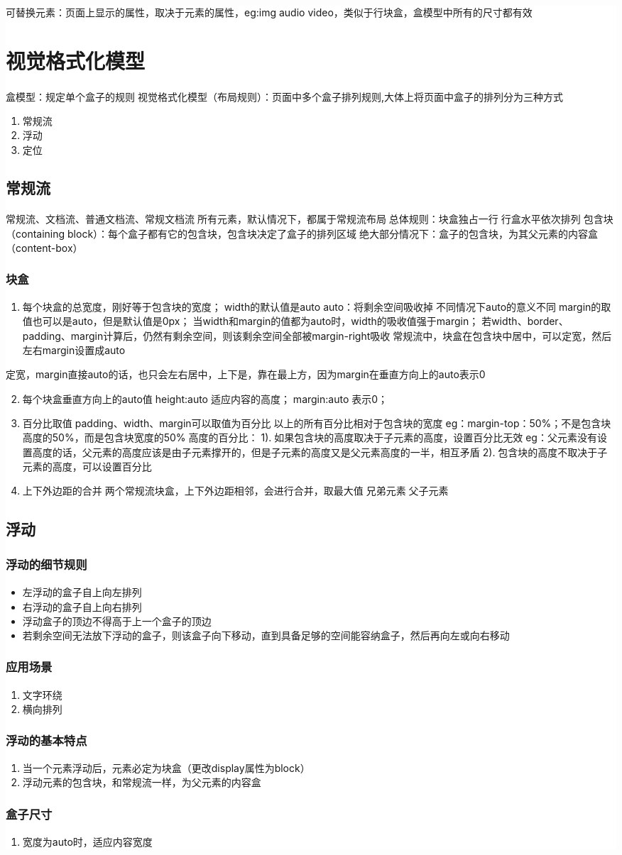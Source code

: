 可替换元素：页面上显示的属性，取决于元素的属性，eg:img audio video，类似于行块盒，盒模型中所有的尺寸都有效
# 视觉格式化模型
盒模型：规定单个盒子的规则
视觉格式化模型（布局规则）：页面中多个盒子排列规则,大体上将页面中盒子的排列分为三种方式
1. 常规流
2. 浮动
3. 定位
## 常规流
常规流、文档流、普通文档流、常规文档流
所有元素，默认情况下，都属于常规流布局
总体规则：块盒独占一行
         行盒水平依次排列
包含块（containing block）：每个盒子都有它的包含块，包含块决定了盒子的排列区域
绝大部分情况下：盒子的包含块，为其父元素的内容盒（content-box）

### 块盒
1. 每个块盒的总宽度，刚好等于包含块的宽度；
    width的默认值是auto
    auto：将剩余空间吸收掉
    不同情况下auto的意义不同
    margin的取值也可以是auto，但是默认值是0px；
    当width和margin的值都为auto时，width的吸收值强于margin；
    若width、border、padding、margin计算后，仍然有剩余空间，则该剩余空间全部被margin-right吸收
    常规流中，块盒在包含块中居中，可以定宽，然后左右margin设置成auto

  定宽，margin直接auto的话，也只会左右居中，上下是，靠在最上方，因为margin在垂直方向上的auto表示0

2. 每个块盒垂直方向上的auto值
    height:auto 适应内容的高度；
    margin:auto 表示0；

3. 百分比取值
    padding、width、margin可以取值为百分比
    以上的所有百分比相对于包含块的宽度
    eg：margin-top：50%；不是包含块高度的50%，而是包含块宽度的50%
    高度的百分比：
    1). 如果包含块的高度取决于子元素的高度，设置百分比无效
    eg：父元素没有设置高度的话，父元素的高度应该是由子元素撑开的，但是子元素的高度又是父元素高度的一半，相互矛盾
    2). 包含块的高度不取决于子元素的高度，可以设置百分比

4. 上下外边距的合并
    两个常规流块盒，上下外边距相邻，会进行合并，取最大值
    兄弟元素 父子元素


## 浮动
### 浮动的细节规则
- 左浮动的盒子自上向左排列
- 右浮动的盒子自上向右排列
- 浮动盒子的顶边不得高于上一个盒子的顶边
- 若剩余空间无法放下浮动的盒子，则该盒子向下移动，直到具备足够的空间能容纳盒子，然后再向左或向右移动
### 应用场景
1. 文字环绕
2. 横向排列
### 浮动的基本特点
1. 当一个元素浮动后，元素必定为块盒（更改display属性为block）
2. 浮动元素的包含块，和常规流一样，为父元素的内容盒
### 盒子尺寸
1. 宽度为auto时，适应内容宽度